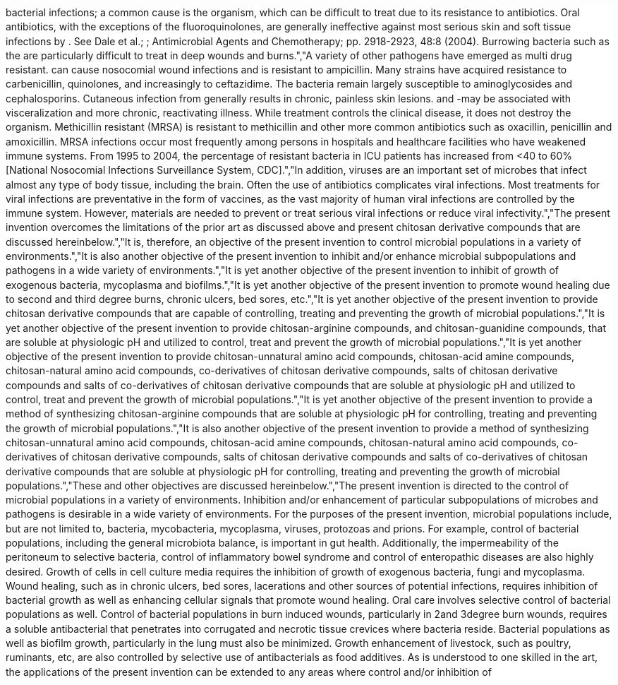 bacterial infections; a common cause is the organism, which can be difficult to treat due to its resistance to antibiotics. Oral antibiotics, with the exceptions of the fluoroquinolones, are generally ineffective against most serious skin and soft tissue infections by . See Dale et al.; ; Antimicrobial Agents and Chemotherapy; pp. 2918-2923, 48:8 (2004). Burrowing bacteria such as the are particularly difficult to treat in deep wounds and burns.","A variety of other pathogens have emerged as multi drug resistant. can cause nosocomial wound infections and is resistant to ampicillin. Many strains have acquired resistance to carbenicillin, quinolones, and increasingly to ceftazidime. The bacteria remain largely susceptible to aminoglycosides and cephalosporins. Cutaneous infection from generally results in chronic, painless skin lesions. and -may be associated with visceralization and more chronic, reactivating illness. While treatment controls the clinical disease, it does not destroy the organism. Methicillin resistant (MRSA) is resistant to methicillin and other more common antibiotics such as oxacillin, penicillin and amoxicillin. MRSA infections occur most frequently among persons in hospitals and healthcare facilities who have weakened immune systems. From 1995 to 2004, the percentage of resistant bacteria in ICU patients has increased from <40 to 60% [National Nosocomial Infections Surveillance System, CDC].","In addition, viruses are an important set of microbes that infect almost any type of body tissue, including the brain. Often the use of antibiotics complicates viral infections. Most treatments for viral infections are preventative in the form of vaccines, as the vast majority of human viral infections are controlled by the immune system. However, materials are needed to prevent or treat serious viral infections or reduce viral infectivity.","The present invention overcomes the limitations of the prior art as discussed above and present chitosan derivative compounds that are discussed hereinbelow.","It is, therefore, an objective of the present invention to control microbial populations in a variety of environments.","It is also another objective of the present invention to inhibit and\/or enhance microbial subpopulations and pathogens in a wide variety of environments.","It is yet another objective of the present invention to inhibit of growth of exogenous bacteria, mycoplasma and biofilms.","It is yet another objective of the present invention to promote wound healing due to second and third degree burns, chronic ulcers, bed sores, etc.","It is yet another objective of the present invention to provide chitosan derivative compounds that are capable of controlling, treating and preventing the growth of microbial populations.","It is yet another objective of the present invention to provide chitosan-arginine compounds, and chitosan-guanidine compounds, that are soluble at physiologic pH and utilized to control, treat and prevent the growth of microbial populations.","It is yet another objective of the present invention to provide chitosan-unnatural amino acid compounds, chitosan-acid amine compounds, chitosan-natural amino acid compounds, co-derivatives of chitosan derivative compounds, salts of chitosan derivative compounds and salts of co-derivatives of chitosan derivative compounds that are soluble at physiologic pH and utilized to control, treat and prevent the growth of microbial populations.","It is yet another objective of the present invention to provide a method of synthesizing chitosan-arginine compounds that are soluble at physiologic pH for controlling, treating and preventing the growth of microbial populations.","It is also another objective of the present invention to provide a method of synthesizing chitosan-unnatural amino acid compounds, chitosan-acid amine compounds, chitosan-natural amino acid compounds, co-derivatives of chitosan derivative compounds, salts of chitosan derivative compounds and salts of co-derivatives of chitosan derivative compounds that are soluble at physiologic pH for controlling, treating and preventing the growth of microbial populations.","These and other objectives are discussed hereinbelow.","The present invention is directed to the control of microbial populations in a variety of environments. Inhibition and\/or enhancement of particular subpopulations of microbes and pathogens is desirable in a wide variety of environments. For the purposes of the present invention, microbial populations include, but are not limited to, bacteria, mycobacteria, mycoplasma, viruses, protozoas and prions. For example, control of bacterial populations, including the general microbiota balance, is important in gut health. Additionally, the impermeability of the peritoneum to selective bacteria, control of inflammatory bowel syndrome and control of enteropathic diseases are also highly desired. Growth of cells in cell culture media requires the inhibition of growth of exogenous bacteria, fungi and mycoplasma. Wound healing, such as in chronic ulcers, bed sores, lacerations and other sources of potential infections, requires inhibition of bacterial growth as well as enhancing cellular signals that promote wound healing. Oral care involves selective control of bacterial populations as well. Control of bacterial populations in burn induced wounds, particularly in 2and 3degree burn wounds, requires a soluble antibacterial that penetrates into corrugated and necrotic tissue crevices where bacteria reside. Bacterial populations as well as biofilm growth, particularly in the lung must also be minimized. Growth enhancement of livestock, such as poultry, ruminants, etc, are also controlled by selective use of antibacterials as food additives. As is understood to one skilled in the art, the applications of the present invention can be extended to any areas where control and\/or inhibition of